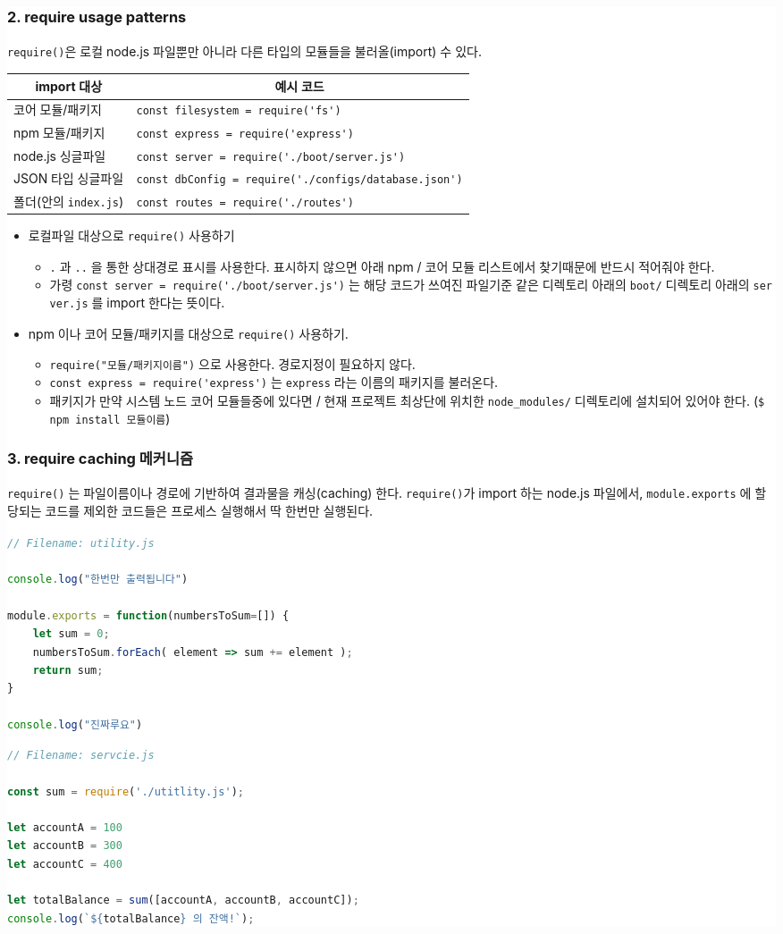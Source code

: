 ### 2. require usage patterns

`require()`은  로컬 node.js 파일뿐만 아니라 다른 타입의 모듈들을 불러올(import) 수 있다. 

| import 대상           | 예시 코드                                             |
| --------------------- | ----------------------------------------------------- |
| 코어 모듈/패키지      | `const filesystem = require('fs')`                    |
| npm 모듈/패키지       | `const express = require('express')`                  |
| node.js 싱글파일      | `const server = require('./boot/server.js')`          |
| JSON 타입 싱글파일    | `const dbConfig = require('./configs/database.json')` |
| 폴더(안의 `index.js`) | `const routes = require('./routes')`                  |

* 로컬파일 대상으로 `require()` 사용하기

  *  `.` 과 `..` 을 통한 상대경로 표시를 사용한다. 표시하지 않으면 아래 npm / 코어 모듈 리스트에서 찾기때문에 반드시 적어줘야 한다.
  * 가령 `const server = require('./boot/server.js')` 는 해당 코드가 쓰여진 파일기준 같은 디렉토리 아래의 `boot/` 디렉토리 아래의 `server.js` 를 import 한다는 뜻이다.

* npm 이나 코어 모듈/패키지를 대상으로 `require()` 사용하기.

  * `require("모듈/패키지이름")` 으로 사용한다. 경로지정이 필요하지 않다.
  * `const express = require('express')` 는 `express` 라는 이름의 패키지를 불러온다. 
  * 패키지가 만약 시스템 노드 코어 모듈들중에 있다면 / 현재 프로젝트 최상단에 위치한 `node_modules/` 디렉토리에 설치되어 있어야 한다. (`$ npm install 모듈이름`)

### 3. require caching 메커니즘

`require()` 는 파일이름이나 경로에 기반하여 결과물을 캐싱(caching) 한다. `require()`가 import 하는 node.js 파일에서, `module.exports` 에 할당되는 코드를 제외한 코드들은 프로세스 실행해서 딱 한번만 실행된다. 

```js
// Filename: utility.js

console.log("한번만 출력됩니다")

module.exports = function(numbersToSum=[]) {
    let sum = 0;
    numbersToSum.forEach( element => sum += element );
    return sum;
}

console.log("진짜루요")
```

```js
// Filename: servcie.js

const sum = require('./utitlity.js');

let accountA = 100
let accountB = 300
let accountC = 400

let totalBalance = sum([accountA, accountB, accountC]);
console.log(`${totalBalance} 의 잔액!`);
```
